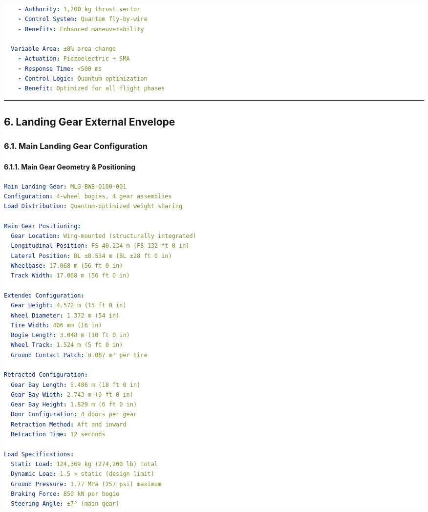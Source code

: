 ```yaml
    - Authority: 1,200 kg thrust vector
    - Control System: Quantum fly-by-wire
    - Benefits: Enhanced maneuverability
  
  Variable Area: ±8% area change
    - Actuation: Piezoelectric + SMA
    - Response Time: <500 ms  
    - Control Logic: Quantum optimization
    - Benefit: Optimized for all flight phases
```

---

## 6. Landing Gear External Envelope

### 6.1. Main Landing Gear Configuration

#### 6.1.1. Main Gear Geometry & Positioning
```yaml
Main Landing Gear: MLG-BWB-Q100-001
Configuration: 4-wheel bogies, 4 gear assemblies
Load Distribution: Quantum-optimized weight sharing

Main Gear Positioning:
  Gear Location: Wing-mounted (structurally integrated)
  Longitudinal Position: FS 40.234 m (FS 132 ft 0 in)
  Lateral Position: BL ±8.534 m (BL ±28 ft 0 in)
  Wheelbase: 17.068 m (56 ft 0 in)
  Track Width: 17.068 m (56 ft 0 in)

Extended Configuration:
  Gear Height: 4.572 m (15 ft 0 in)
  Wheel Diameter: 1.372 m (54 in)
  Tire Width: 406 mm (16 in)
  Bogie Length: 3.048 m (10 ft 0 in)
  Wheel Track: 1.524 m (5 ft 0 in)
  Ground Contact Patch: 0.087 m² per tire

Retracted Configuration:
  Gear Bay Length: 5.486 m (18 ft 0 in)
  Gear Bay Width: 2.743 m (9 ft 0 in)
  Gear Bay Height: 1.829 m (6 ft 0 in)
  Door Configuration: 4 doors per gear
  Retraction Method: Aft and inward
  Retraction Time: 12 seconds

Load Specifications:
  Static Load: 124,369 kg (274,200 lb) total
  Dynamic Load: 1.5 × static (design limit)
  Ground Pressure: 1.77 MPa (257 psi) maximum
  Braking Force: 850 kN per bogie
  Steering Angle: ±7° (main gear)
```

